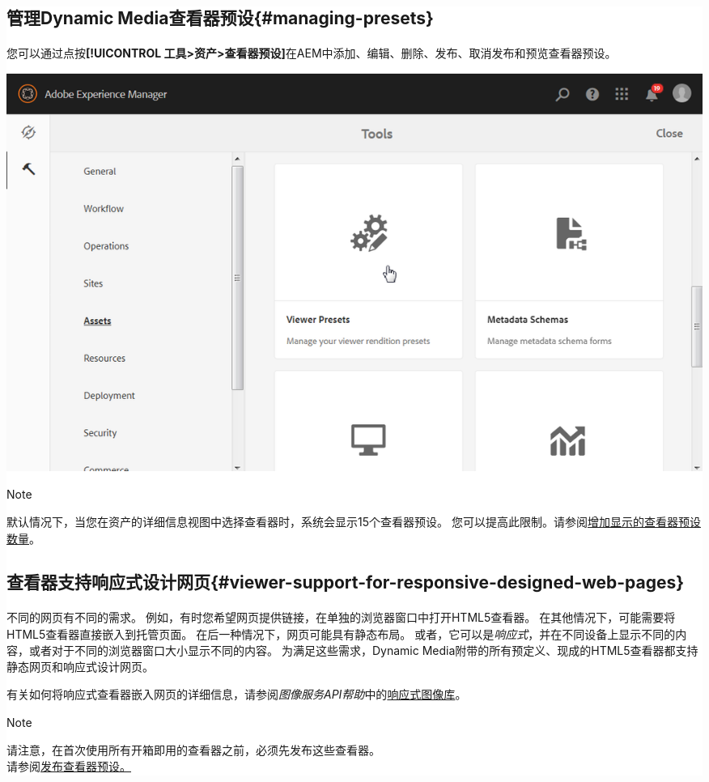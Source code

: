 ## 管理Dynamic Media查看器预设{#managing-presets}

您可以通过点按&#x200B;**[!UICONTROL 工具>资产>查看器预设]**&#x200B;在AEM中添加、编辑、删除、发布、取消发布和预览查看器预设。

![工具 — 资源](assets/tools-assets.png)

>[!NOTE]
>
>默认情况下，当您在资产的详细信息视图中选择查看器时，系统会显示15个查看器预设。 您可以提高此限制。请参阅[增加显示的查看器预设数量](#increasing-the-number-of-viewer-presets-that-display)。

## 查看器支持响应式设计网页{#viewer-support-for-responsive-designed-web-pages}

不同的网页有不同的需求。 例如，有时您希望网页提供链接，在单独的浏览器窗口中打开HTML5查看器。 在其他情况下，可能需要将HTML5查看器直接嵌入到托管页面。 在后一种情况下，网页可能具有静态布局。 或者，它可以是&#x200B;*响应式*，并在不同设备上显示不同的内容，或者对于不同的浏览器窗口大小显示不同的内容。 为满足这些需求，Dynamic Media附带的所有预定义、现成的HTML5查看器都支持静态网页和响应式设计网页。

有关如何将响应式查看器嵌入网页的详细信息，请参阅&#x200B;*图像服务API帮助*&#x200B;中的[响应式图像库](https://experienceleague.adobe.com/docs/dynamic-media-developer-resources/image-serving-api/image-serving-api/responsive-static-image-library/c-about-responsive-static-image-library.html)。

>[!NOTE]
>
>请注意，在首次使用所有开箱即用的查看器之前，必须先发布这些查看器。\
>请参阅[发布查看器预设。](#publishing-viewer-presets)
